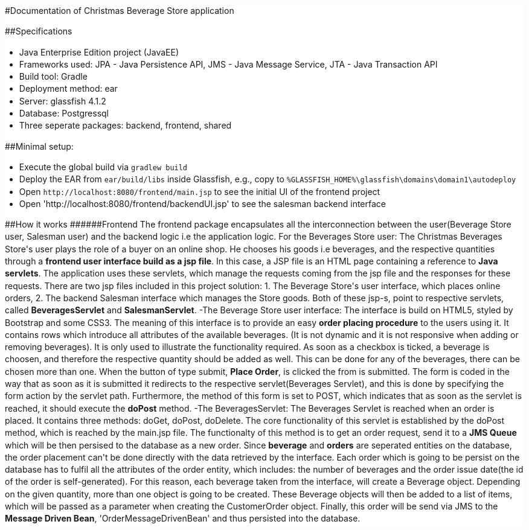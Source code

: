#Documentation of Christmas Beverage Store application

##Specifications

- Java Enterprise Edition project (JavaEE)
- Frameworks used: JPA - Java Persistence API, JMS - Java Message Service, JTA - Java Transaction API
- Build tool: Gradle
- Deployment method: ear
- Server: glassfish 4.1.2
- Database: Postgressql
- Three seperate packages: backend, frontend, shared

##Minimal setup:

- Execute the global build via `gradlew build`
- Deploy the EAR from `ear/build/libs` inside Glassfish, e.g., copy to `%GLASSFISH_HOME%\glassfish\domains\domain1\autodeploy`
- Open `http://localhost:8080/frontend/main.jsp` to see the initial UI of the frontend project
- Open 'http://localhost:8080/frontend/backendUI.jsp' to see the salesman backend interface

##How it works
######Frontend
The frontend package encapsulates all the interconnection between the user(Beverage Store user, Salesman user) and the backend logic i.e the application logic.
For the Beverages Store user:
The Christmas Beverages Store's user plays the role of a buyer on an online shop. He chooses his goods i.e beverages, and the respective quantities through a **frontend user interface build as a jsp file**.
In this case, a JSP file is an HTML page containing a reference to **Java servlets**. The application uses these servlets, which manage the requests coming from the jsp file and the responses for these requests.
There are two jsp files included in this project solution: 1. The Beverage Store's user interface, which places online orders, 2. The backend Salesman interface which manages the Store goods. Both of these jsp-s, point to respective servlets,
called **BeveragesServlet** and **SalesmanServlet**.
-The Beverage Store user interface:
The interface is build on HTML5, styled by Bootstrap and some CSS3.
The meaning of this interface is to provide an easy **order placing procedure** to the users using it.
It contains rows which introduce all attributes of the available beverages. (It is not dynamic and it is not responsive when adding or removing beverages). 
It is only used to illustrate the functionality required. 
As soon as a checkbox is ticked, a beverage is choosen, and therefore the respective quantity should be added as well. This can be done for any of the beverages, there can be chosen more than one. When the button of type submit, **Place Order**, is clicked
the from is submitted. The form is coded in the way that as soon as it is submitted it redirects to the respective servlet(Beverages Servlet), and this is done by specifying the form action by the servlet path. Furthermore, the method of this form is set to POST, which indicates that
as soon as the servlet is reached, it should execute the **doPost** method.
-The BeveragesServlet:
The Beverages Servlet is reached when an order is placed. It contains three methods: doGet, doPost, doDelete. The core functionality of this servlet is established by the doPost method, which is reached by the main.jsp file.
The functionalty of this method is to get an order request, send it to a **JMS Queue** which will be then persised to the database as a new order. Since **beverage** and **orders** are seperated entities on the database, the order placement
can't be done directly with the data retrieved by the interface. Each order which is going to be persist on the database has to fulfil all the attributes of the order entity, which includes: the number of beverages and the order issue date(the id of the order is self-generated).
For this reason, each beverage taken from the interface, will create a Beverage object. Depending on the given quantity, more than one object is going to be created. These Beverage objects will then be added to a list of items,
which will be passed as a parameter when creating the CustomerOrder object. Finally, this order will be send via JMS to the **Message Driven Bean**, 'OrderMessageDrivenBean' and thus persisted into the database.